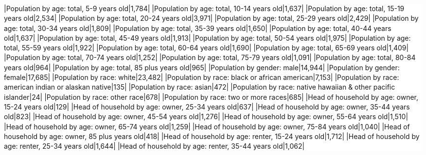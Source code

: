 |Population by age: total, 5-9 years old|1,784|
|Population by age: total, 10-14 years old|1,637|
|Population by age: total, 15-19 years old|2,534|
|Population by age: total, 20-24 years old|3,971|
|Population by age: total, 25-29 years old|2,429|
|Population by age: total, 30-34 years old|1,809|
|Population by age: total, 35-39 years old|1,650|
|Population by age: total, 40-44 years old|1,637|
|Population by age: total, 45-49 years old|1,913|
|Population by age: total, 50-54 years old|1,975|
|Population by age: total, 55-59 years old|1,922|
|Population by age: total, 60-64 years old|1,690|
|Population by age: total, 65-69 years old|1,409|
|Population by age: total, 70-74 years old|1,252|
|Population by age: total, 75-79 years old|1,091|
|Population by age: total, 80-84 years old|964|
|Population by age: total, 85 plus years old|965|
|Population by gender: male|14,944|
|Population by gender: female|17,685|
|Population by race: white|23,482|
|Population by race: black or african american|7,153|
|Population by race: american indian or alaskan native|135|
|Population by race: asian|472|
|Population by race: native hawaiian & other pacific islander|24|
|Population by race: other race|678|
|Population by race: two or more races|685|
|Head of household by age: owner, 15-24 years old|129|
|Head of household by age: owner, 25-34 years old|637|
|Head of household by age: owner, 35-44 years old|823|
|Head of household by age: owner, 45-54 years old|1,276|
|Head of household by age: owner, 55-64 years old|1,510|
|Head of household by age: owner, 65-74 years old|1,259|
|Head of household by age: owner, 75-84 years old|1,040|
|Head of household by age: owner, 85 plus years old|418|
|Head of household by age: renter, 15-24 years old|1,712|
|Head of household by age: renter, 25-34 years old|1,644|
|Head of household by age: renter, 35-44 years old|1,062|